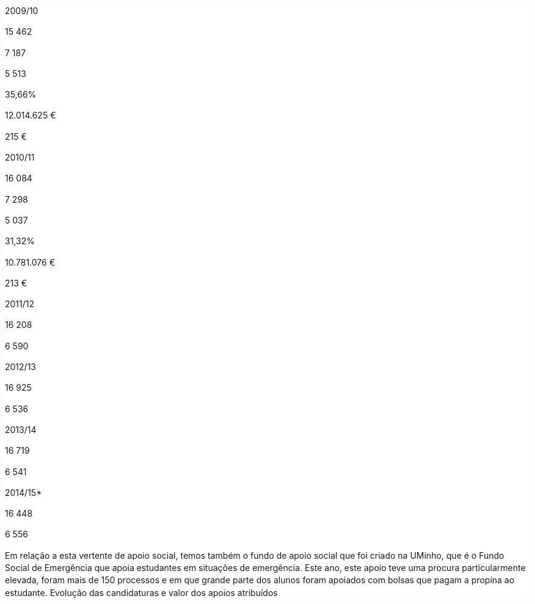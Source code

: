 2009/10

15 462

7 187

5 513

35,66%

12.014.625 €

215 €

2010/11

16 084

7 298

5 037

31,32%

10.781.076 €

213 €

2011/12

16 208

6 590

2012/13

16 925

6 536

2013/14

16 719

6 541

2014/15*

16 448

6 556

Em relação a esta vertente de apoio social, temos
também o fundo de apoio social que foi criado na
UMinho, que é o Fundo Social de Emergência que
apoia estudantes em situações de emergência. Este
ano, este apoio teve uma procura particularmente
elevada, foram mais de 150 processos e em que
grande parte dos alunos foram apoiados com
bolsas que pagam a propina ao estudante.
Evolução das candidaturas e valor dos
apoios atribuídos
